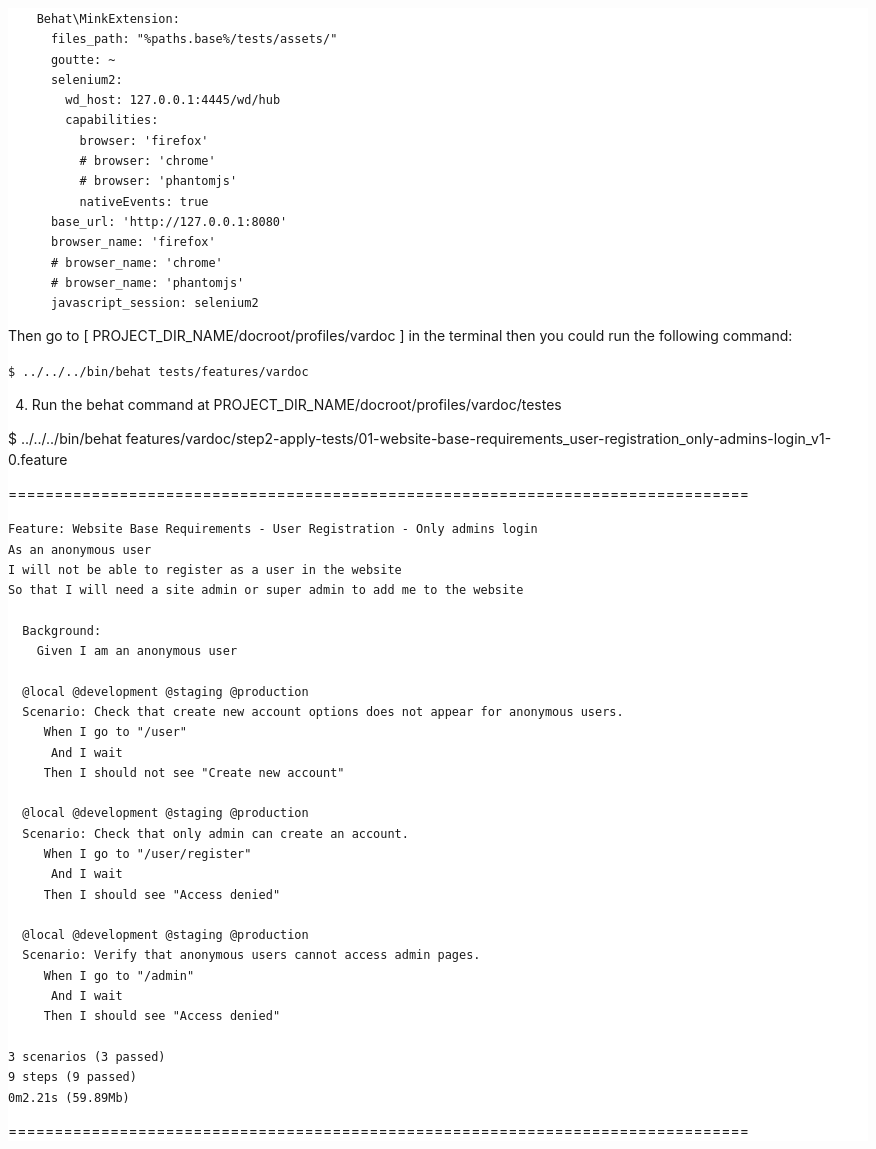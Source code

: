 ```
    Behat\MinkExtension:
      files_path: "%paths.base%/tests/assets/"
      goutte: ~
      selenium2:
        wd_host: 127.0.0.1:4445/wd/hub
        capabilities:
          browser: 'firefox'
          # browser: 'chrome'
          # browser: 'phantomjs'
          nativeEvents: true
      base_url: 'http://127.0.0.1:8080'
      browser_name: 'firefox'
      # browser_name: 'chrome'
      # browser_name: 'phantomjs'
      javascript_session: selenium2
```

Then go to [ PROJECT_DIR_NAME/docroot/profiles/vardoc ] in the
terminal then you could run the following command:

```
$ ../../../bin/behat tests/features/vardoc
```
4. Run the behat command at PROJECT_DIR_NAME/docroot/profiles/vardoc/testes

$ ../../../bin/behat features/vardoc/step2-apply-tests/01-website-base-requirements_user-registration_only-admins-login_v1-0.feature

================================================================================

```
Feature: Website Base Requirements - User Registration - Only admins login
As an anonymous user
I will not be able to register as a user in the website
So that I will need a site admin or super admin to add me to the website

  Background: 
    Given I am an anonymous user
  
  @local @development @staging @production 
  Scenario: Check that create new account options does not appear for anonymous users.
     When I go to "/user"
      And I wait
     Then I should not see "Create new account"
  
  @local @development @staging @production
  Scenario: Check that only admin can create an account.
     When I go to "/user/register"
      And I wait
     Then I should see "Access denied"
  
  @local @development @staging @production
  Scenario: Verify that anonymous users cannot access admin pages.
     When I go to "/admin"
      And I wait
     Then I should see "Access denied"

3 scenarios (3 passed)
9 steps (9 passed)
0m2.21s (59.89Mb)

```
================================================================================
